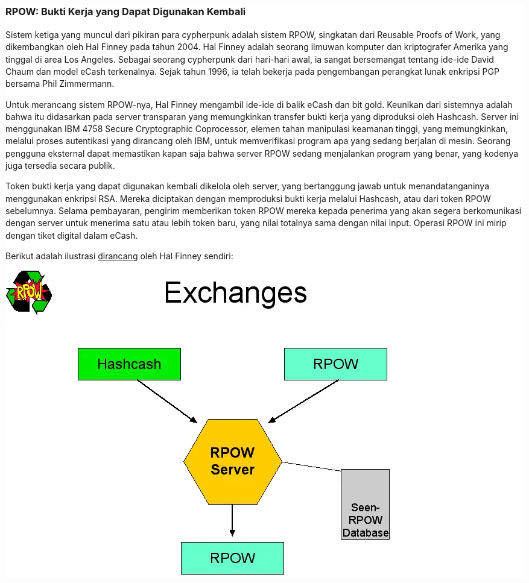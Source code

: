 ### RPOW: Bukti Kerja yang Dapat Digunakan Kembali
Sistem ketiga yang muncul dari pikiran para cypherpunk adalah sistem RPOW, singkatan dari Reusable Proofs of Work, yang dikembangkan oleh Hal Finney pada tahun 2004. Hal Finney adalah seorang ilmuwan komputer dan kriptografer Amerika yang tinggal di area Los Angeles. Sebagai seorang cypherpunk dari hari-hari awal, ia sangat bersemangat tentang ide-ide David Chaum dan model eCash terkenalnya. Sejak tahun 1996, ia telah bekerja pada pengembangan perangkat lunak enkripsi PGP bersama Phil Zimmermann.

Untuk merancang sistem RPOW-nya, Hal Finney mengambil ide-ide di balik eCash dan bit gold. Keunikan dari sistemnya adalah bahwa itu didasarkan pada server transparan yang memungkinkan transfer bukti kerja yang diproduksi oleh Hashcash. Server ini menggunakan IBM 4758 Secure Cryptographic Coprocessor, elemen tahan manipulasi keamanan tinggi, yang memungkinkan, melalui proses autentikasi yang dirancang oleh IBM, untuk memverifikasi program apa yang sedang berjalan di mesin. Seorang pengguna eksternal dapat memastikan kapan saja bahwa server RPOW sedang menjalankan program yang benar, yang kodenya juga tersedia secara publik.

Token bukti kerja yang dapat digunakan kembali dikelola oleh server, yang bertanggung jawab untuk menandatanganinya menggunakan enkripsi RSA. Mereka diciptakan dengan memproduksi bukti kerja melalui Hashcash, atau dari token RPOW sebelumnya. Selama pembayaran, pengirim memberikan token RPOW mereka kepada penerima yang akan segera berkomunikasi dengan server untuk menerima satu atau lebih token baru, yang nilai totalnya sama dengan nilai input. Operasi RPOW ini mirip dengan tiket digital dalam eCash.

Berikut adalah ilustrasi [dirancang](https://nakamotoinstitute.org/finney/rpow/slides/slide004.html) oleh Hal Finney sendiri:

![Pertukaran dalam RPOW](assets/en/18.webp)
